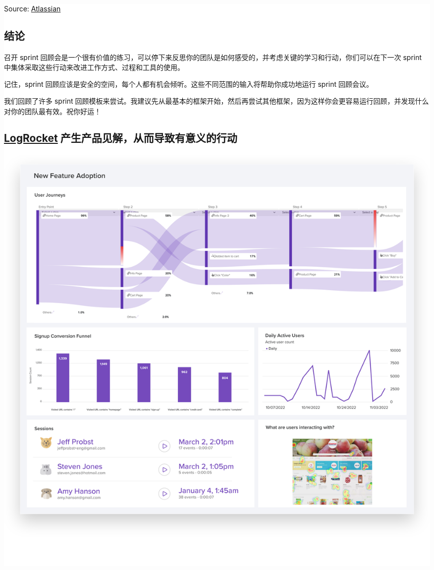 Source: [Atlassian](https://www.atlassian.com/blog/jira-software/5-fun-sprint-retrospective-ideas-templates)

## 结论

召开 sprint 回顾会是一个很有价值的练习，可以停下来反思你的团队是如何感受的，并考虑关键的学习和行动，你们可以在下一次 sprint 中集体采取这些行动来改进工作方式、过程和工具的使用。

记住，sprint 回顾应该是安全的空间，每个人都有机会倾听。这些不同范围的输入将帮助你成功地运行 sprint 回顾会议。

我们回顾了许多 sprint 回顾模板来尝试。我建议先从最基本的框架开始，然后再尝试其他框架，因为这样你会更容易运行回顾，并发现什么对你的团队最有效。祝你好运！

## [LogRocket](https://lp.logrocket.com/blg/pm-signup) 产生产品见解，从而导致有意义的行动

[![](img/1af2ef21ae5da387d71d92a7a09c08e8.png)](https://lp.logrocket.com/blg/pm-signup)
